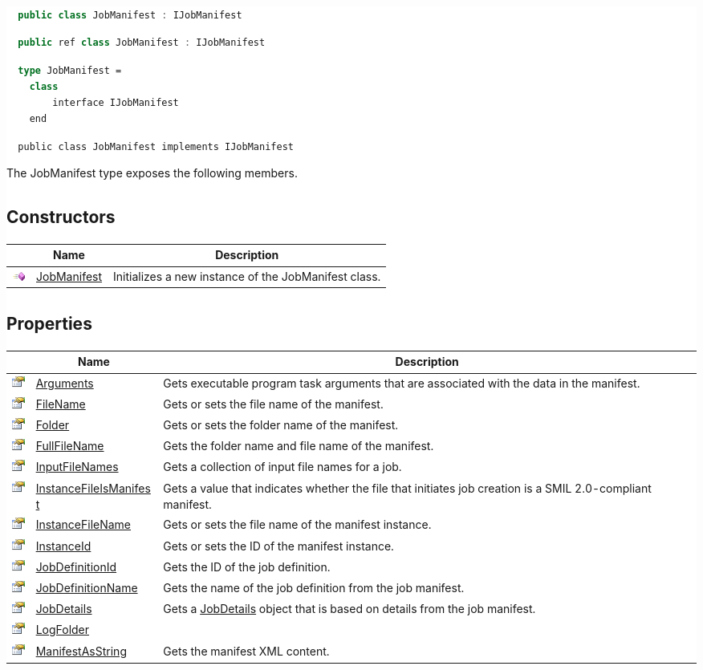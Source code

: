 ```csharp
  public class JobManifest : IJobManifest
```

```cpp
  public ref class JobManifest : IJobManifest
```

``` fsharp
  type JobManifest =  
    class
        interface IJobManifest
    end
```

```jscript
  public class JobManifest implements IJobManifest
```

The JobManifest type exposes the following members.

## Constructors

||Name|Description|
|--- |--- |--- |
|![Public method](images/Hh125771.pubmethod(en-us,VS.90).gif "Public method")|[JobManifest](jobmanifest-constructor-microsoft-web-media-transformmanager.md)|Initializes a new instance of the JobManifest class.|

## Properties

||Name|Description|
|--- |--- |--- |
|![Public property](images/Hh125762.pubproperty(en-us,VS.90).gif "Public property")|[Arguments](jobmanifest-arguments-property-microsoft-web-media-transformmanager.md)|Gets executable program task arguments that are associated with the data in the manifest.|
|![Public property](images/Hh125762.pubproperty(en-us,VS.90).gif "Public property")|[FileName](jobmanifest-filename-property-microsoft-web-media-transformmanager.md)|Gets or sets the file name of the manifest.|
|![Public property](images/Hh125762.pubproperty(en-us,VS.90).gif "Public property")|[Folder](jobmanifest-folder-property-microsoft-web-media-transformmanager.md)|Gets or sets the folder name of the manifest.|
|![Public property](images/Hh125762.pubproperty(en-us,VS.90).gif "Public property")|[FullFileName](jobmanifest-fullfilename-property-microsoft-web-media-transformmanager.md)|Gets the folder name and file name of the manifest.|
|![Public property](images/Hh125762.pubproperty(en-us,VS.90).gif "Public property")|[InputFileNames](jobmanifest-inputfilenames-property-microsoft-web-media-transformmanager.md)|Gets a collection of input file names for a job.|
|![Public property](images/Hh125762.pubproperty(en-us,VS.90).gif "Public property")|[InstanceFileIsManifest](jobmanifest-instancefileismanifest-property-microsoft-web-media-transformmanager.md)|Gets a value that indicates whether the file that initiates job creation is a SMIL 2.0-compliant manifest.|
|![Public property](images/Hh125762.pubproperty(en-us,VS.90).gif "Public property")|[InstanceFileName](jobmanifest-instancefilename-property-microsoft-web-media-transformmanager.md)|Gets or sets the file name of the manifest instance.|
|![Public property](images/Hh125762.pubproperty(en-us,VS.90).gif "Public property")|[InstanceId](jobmanifest-instanceid-property-microsoft-web-media-transformmanager.md)|Gets or sets the ID of the manifest instance.|
|![Public property](images/Hh125762.pubproperty(en-us,VS.90).gif "Public property")|[JobDefinitionId](jobmanifest-jobdefinitionid-property-microsoft-web-media-transformmanager.md)|Gets the ID of the job definition.|
|![Public property](images/Hh125762.pubproperty(en-us,VS.90).gif "Public property")|[JobDefinitionName](jobmanifest-jobdefinitionname-property-microsoft-web-media-transformmanager.md)|Gets the name of the job definition from the job manifest.|
|![Public property](images/Hh125762.pubproperty(en-us,VS.90).gif "Public property")|[JobDetails](jobmanifest-jobdetails-property-microsoft-web-media-transformmanager.md)|Gets a [JobDetails](jobdetails-class-microsoft-web-media-transformmanager.md) object that is based on details from the job manifest.|
|![Public property](images/Hh125762.pubproperty(en-us,VS.90).gif "Public property")|[LogFolder](jobmanifest-logfolder-property-microsoft-web-media-transformmanager.md)||
|![Public property](images/Hh125762.pubproperty(en-us,VS.90).gif "Public property")|[ManifestAsString](jobmanifest-manifestasstring-property-microsoft-web-media-transformmanager.md)|Gets the manifest XML content.|
